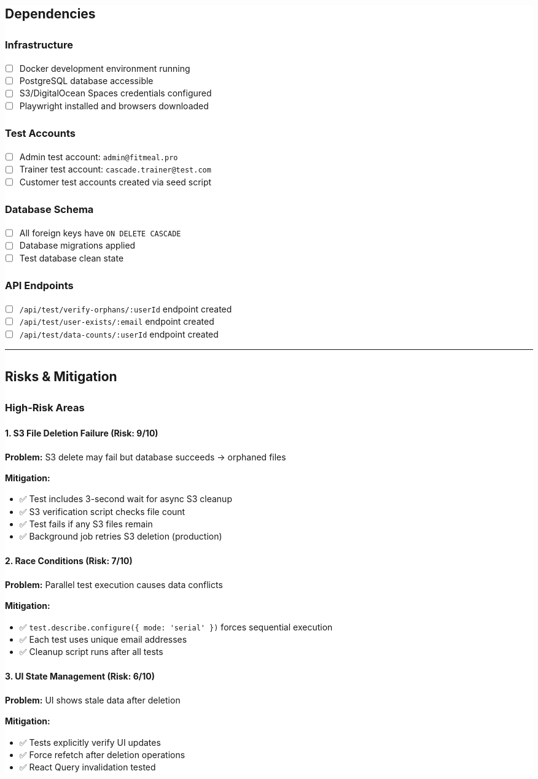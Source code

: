 ## Dependencies

### Infrastructure
- [ ] Docker development environment running
- [ ] PostgreSQL database accessible
- [ ] S3/DigitalOcean Spaces credentials configured
- [ ] Playwright installed and browsers downloaded

### Test Accounts
- [ ] Admin test account: `admin@fitmeal.pro`
- [ ] Trainer test account: `cascade.trainer@test.com`
- [ ] Customer test accounts created via seed script

### Database Schema
- [ ] All foreign keys have `ON DELETE CASCADE`
- [ ] Database migrations applied
- [ ] Test database clean state

### API Endpoints
- [ ] `/api/test/verify-orphans/:userId` endpoint created
- [ ] `/api/test/user-exists/:email` endpoint created
- [ ] `/api/test/data-counts/:userId` endpoint created

---

## Risks & Mitigation

### High-Risk Areas

#### 1. S3 File Deletion Failure (Risk: 9/10)
**Problem:** S3 delete may fail but database succeeds → orphaned files

**Mitigation:**
- ✅ Test includes 3-second wait for async S3 cleanup
- ✅ S3 verification script checks file count
- ✅ Test fails if any S3 files remain
- ✅ Background job retries S3 deletion (production)

#### 2. Race Conditions (Risk: 7/10)
**Problem:** Parallel test execution causes data conflicts

**Mitigation:**
- ✅ `test.describe.configure({ mode: 'serial' })` forces sequential execution
- ✅ Each test uses unique email addresses
- ✅ Cleanup script runs after all tests

#### 3. UI State Management (Risk: 6/10)
**Problem:** UI shows stale data after deletion

**Mitigation:**
- ✅ Tests explicitly verify UI updates
- ✅ Force refetch after deletion operations
- ✅ React Query invalidation tested
